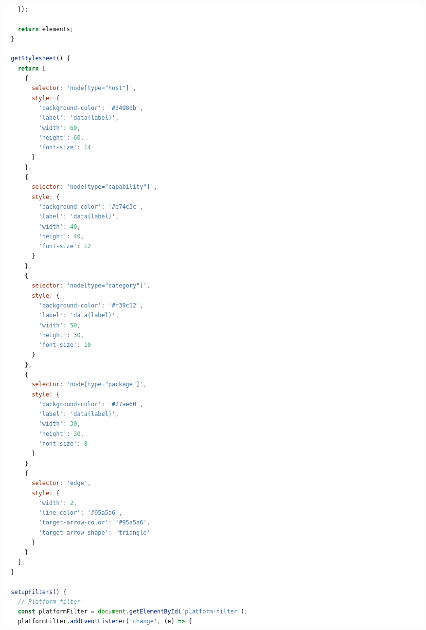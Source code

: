 ```javascript
    });

    return elements;
  }

  getStylesheet() {
    return [
      {
        selector: 'node[type="host"]',
        style: {
          'background-color': '#3498db',
          'label': 'data(label)',
          'width': 60,
          'height': 60,
          'font-size': 14
        }
      },
      {
        selector: 'node[type="capability"]', 
        style: {
          'background-color': '#e74c3c',
          'label': 'data(label)',
          'width': 40,
          'height': 40,
          'font-size': 12
        }
      },
      {
        selector: 'node[type="category"]',
        style: {
          'background-color': '#f39c12',
          'label': 'data(label)', 
          'width': 50,
          'height': 30,
          'font-size': 10
        }
      },
      {
        selector: 'node[type="package"]',
        style: {
          'background-color': '#27ae60',
          'label': 'data(label)',
          'width': 30,
          'height': 30,
          'font-size': 8
        }
      },
      {
        selector: 'edge',
        style: {
          'width': 2,
          'line-color': '#95a5a6',
          'target-arrow-color': '#95a5a6',
          'target-arrow-shape': 'triangle'
        }
      }
    ];
  }

  setupFilters() {
    // Platform filter
    const platformFilter = document.getElementById('platform-filter');
    platformFilter.addEventListener('change', (e) => {
```